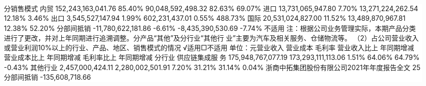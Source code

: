 分销售模式
内贸
152,243,163,041.76
85.40%
90,048,592,498.32
82.63%
69.07%
进口
13,731,065,947.80
7.70%
13,271,224,262.54
12.18%
3.46%
出口
3,545,527,147.94
1.99%
602,231,437.01
0.55%
488.73%
国际
20,531,024,827.00
11.52%
13,489,870,967.81
12.38%
52.20%
分部间抵销
-11,780,622,181.86
-6.61%
-8,435,390,530.69
-7.74%
不适用
注：根据公司业务管理实际，本期产品分类进行了更改，并对上年同期进行追溯调整。分产品“其他”及分行业“其他行
业”主要为汽车及相关服务、仓储物流等。
（2）占公司营业收入或营业利润10%以上的行业、产品、地区、销售模式的情况
√适用□不适用
单位：元营业收入
营业成本
毛利率
营业收入比上
年同期增减
营业成本比上
年同期增减
毛利率比上
年同期增减
分行业
供应链集成服
务
175,948,767,077.19
173,293,111,113.06
1.51%
64.06%
64.79%
-0.43%
其他行业
2,457,000,424.11
2,280,002,501.91
7.20%
31.21%
31.14%
0.04%
浙商中拓集团股份有限公司2021年年度报告全文
25
分部间抵销
-135,608,718.66